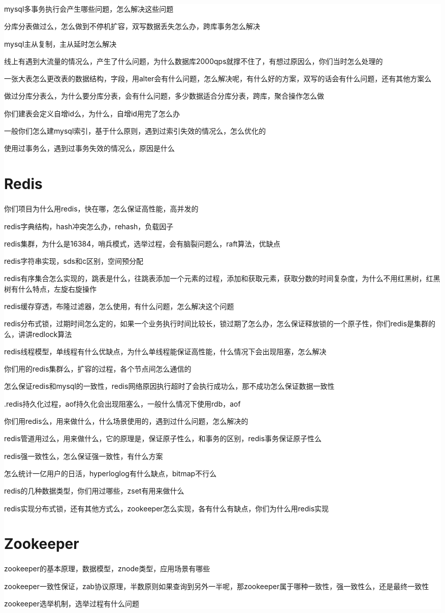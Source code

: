 mysql多事务执行会产生哪些问题，怎么解决这些问题

分库分表做过么，怎么做到不停机扩容，双写数据丢失怎么办，跨库事务怎么解决

mysql主从复制，主从延时怎么解决

线上有遇到大流量的情况么，产生了什么问题，为什么数据库2000qps就撑不住了，有想过原因么，你们当时怎么处理的

一张大表怎么更改表的数据结构，字段，用alter会有什么问题，怎么解决呢，有什么好的方案，双写的话会有什么问题，还有其他方案么

做过分库分表么，为什么要分库分表，会有什么问题，多少数据适合分库分表，跨库，聚合操作怎么做

你们建表会定义自增id么，为什么，自增id用完了怎么办

一般你们怎么建mysql索引，基于什么原则，遇到过索引失效的情况么，怎么优化的

使用过事务么，遇到过事务失效的情况么，原因是什么

# Redis

你们项目为什么用redis，快在哪，怎么保证高性能，高并发的

redis字典结构，hash冲突怎么办，rehash，负载因子

redis集群，为什么是16384，哨兵模式，选举过程，会有脑裂问题么，raft算法，优缺点

redis字符串实现，sds和c区别，空间预分配

redis有序集合怎么实现的，跳表是什么，往跳表添加一个元素的过程，添加和获取元素，获取分数的时间复杂度，为什么不用红黑树，红黑树有什么特点，左旋右旋操作

redis缓存穿透，布隆过滤器，怎么使用，有什么问题，怎么解决这个问题

redis分布式锁，过期时间怎么定的，如果一个业务执行时间比较长，锁过期了怎么办，怎么保证释放锁的一个原子性，你们redis是集群的么，讲讲redlock算法

redis线程模型，单线程有什么优缺点，为什么单线程能保证高性能，什么情况下会出现阻塞，怎么解决

你们用的redis集群么，扩容的过程，各个节点间怎么通信的

怎么保证redis和mysql的一致性，redis网络原因执行超时了会执行成功么，那不成功怎么保证数据一致性

.redis持久化过程，aof持久化会出现阻塞么，一般什么情况下使用rdb，aof

你们用redis么，用来做什么，什么场景使用的，遇到过什么问题，怎么解决的

redis管道用过么，用来做什么，它的原理是，保证原子性么，和事务的区别，redis事务保证原子性么

redis强一致性么，怎么保证强一致性，有什么方案

怎么统计一亿用户的日活，hyperloglog有什么缺点，bitmap不行么

redis的几种数据类型，你们用过哪些，zset有用来做什么

redis实现分布式锁，还有其他方式么，zookeeper怎么实现，各有什么有缺点，你们为什么用redis实现

# Zookeeper

zookeeper的基本原理，数据模型，znode类型，应用场景有哪些

zookeeper一致性保证，zab协议原理，半数原则如果查询到另外一半呢，那zookeeper属于哪种一致性，强一致性么，还是最终一致性

zookeeper选举机制，选举过程有什么问题
